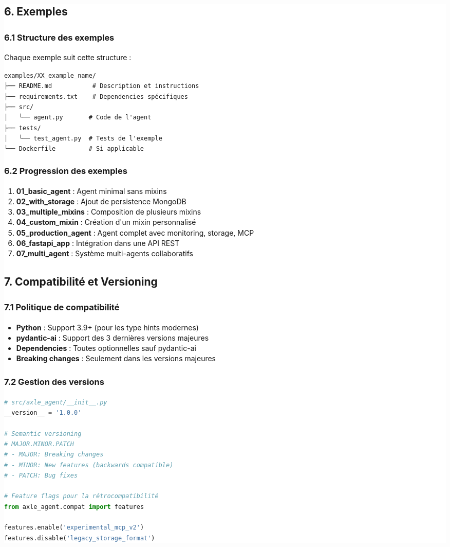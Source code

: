 ## 6. Exemples

### 6.1 Structure des exemples

Chaque exemple suit cette structure :
```
examples/XX_example_name/
├── README.md           # Description et instructions
├── requirements.txt    # Dependencies spécifiques
├── src/
│   └── agent.py       # Code de l'agent
├── tests/
│   └── test_agent.py  # Tests de l'exemple
└── Dockerfile         # Si applicable
```

### 6.2 Progression des exemples

1. **01_basic_agent** : Agent minimal sans mixins
2. **02_with_storage** : Ajout de persistence MongoDB
3. **03_multiple_mixins** : Composition de plusieurs mixins
4. **04_custom_mixin** : Création d'un mixin personnalisé
5. **05_production_agent** : Agent complet avec monitoring, storage, MCP
6. **06_fastapi_app** : Intégration dans une API REST
7. **07_multi_agent** : Système multi-agents collaboratifs

## 7. Compatibilité et Versioning

### 7.1 Politique de compatibilité

- **Python** : Support 3.9+ (pour les type hints modernes)
- **pydantic-ai** : Support des 3 dernières versions majeures
- **Dependencies** : Toutes optionnelles sauf pydantic-ai
- **Breaking changes** : Seulement dans les versions majeures

### 7.2 Gestion des versions

```python
# src/axle_agent/__init__.py
__version__ = '1.0.0'

# Semantic versioning
# MAJOR.MINOR.PATCH
# - MAJOR: Breaking changes
# - MINOR: New features (backwards compatible)
# - PATCH: Bug fixes

# Feature flags pour la rétrocompatibilité
from axle_agent.compat import features

features.enable('experimental_mcp_v2')
features.disable('legacy_storage_format')
```
